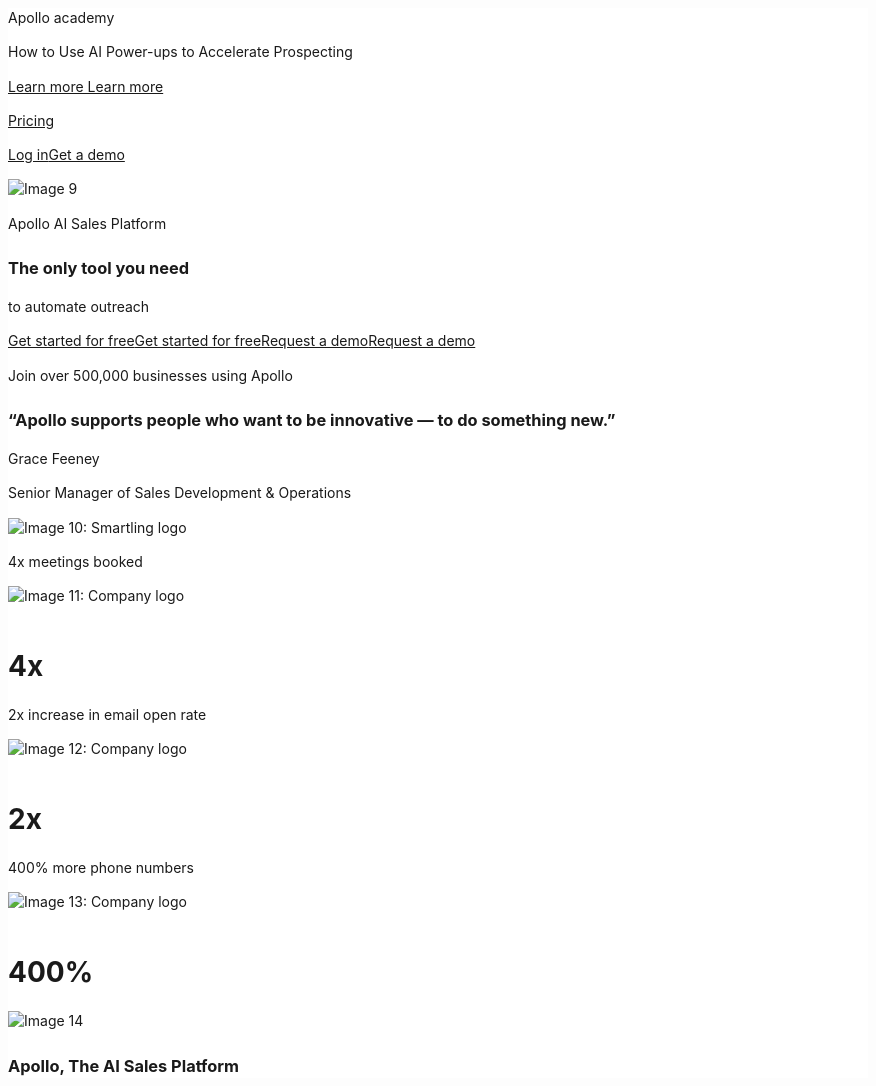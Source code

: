 Apollo academy

How to Use AI Power-ups to Accelerate Prospecting

[Learn more Learn more](https://www.apollo.io/academy/learn/how-to-use-ai-power-ups-for-prospecting)

[Pricing](https://www.apollo.io/pricing)

[Log in](https://app.apollo.io/#/login)[Get a demo](https://www.apollo.io/demo)

![Image 9](https://netlify.apollo.io/_next/image?url=https%3A%2F%2Fnetlify.apollo.io%2F_next%2Fstatic%2Fmedia%2Fmobile-placeholder.dfdcc0e8.webp&w=3840&q=75)

Apollo AI Sales Platform

### The only tool you need  
to automate outreach

[Get started for free](https://www.apollo.io/sign-up)[Get started for free](https://www.apollo.io/sign-up)[Request a demo](https://www.apollo.io/demo)[Request a demo](https://www.apollo.io/demo)

Join over 500,000 businesses using Apollo

### “Apollo supports people who want to be innovative — to do something new.”

Grace Feeney

Senior Manager of Sales Development & Operations

![Image 10: Smartling logo](https://netlify.apollo.io/_next/static/media/smartling.81c61624.svg)

4x meetings booked

![Image 11: Company logo](https://netlify.apollo.io/_next/static/media/ashby.ba2ae976.svg)

4x
==

2x increase in email open rate

![Image 12: Company logo](https://netlify.apollo.io/_next/static/media/PR.a457a035.svg)

2x
==

400% more phone numbers

![Image 13: Company logo](https://netlify.apollo.io/_next/static/media/census-black.160d0c58.svg)

400%
====

![Image 14](https://netlify.apollo.io/_next/static/media/spacer-mobile.e01c6fb8.svg)

### Apollo, The AI Sales Platform
